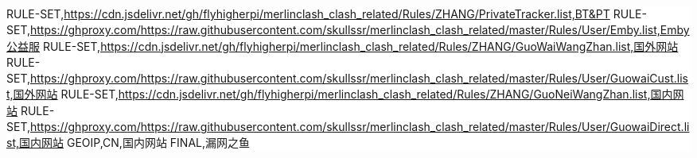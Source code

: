 RULE-SET,https://cdn.jsdelivr.net/gh/flyhigherpi/merlinclash_clash_related/Rules/ZHANG/PrivateTracker.list,BT&PT
RULE-SET,https://ghproxy.com/https://raw.githubusercontent.com/skullssr/merlinclash_clash_related/master/Rules/User/Emby.list,Emby公益服
RULE-SET,https://cdn.jsdelivr.net/gh/flyhigherpi/merlinclash_clash_related/Rules/ZHANG/GuoWaiWangZhan.list,国外网站
RULE-SET,https://ghproxy.com/https://raw.githubusercontent.com/skullssr/merlinclash_clash_related/master/Rules/User/GuowaiCust.list,国外网站
RULE-SET,https://cdn.jsdelivr.net/gh/flyhigherpi/merlinclash_clash_related/Rules/ZHANG/GuoNeiWangZhan.list,国内网站
RULE-SET,https://ghproxy.com/https://raw.githubusercontent.com/skullssr/merlinclash_clash_related/master/Rules/User/GuowaiDirect.list,国内网站
GEOIP,CN,国内网站
FINAL,漏网之鱼
